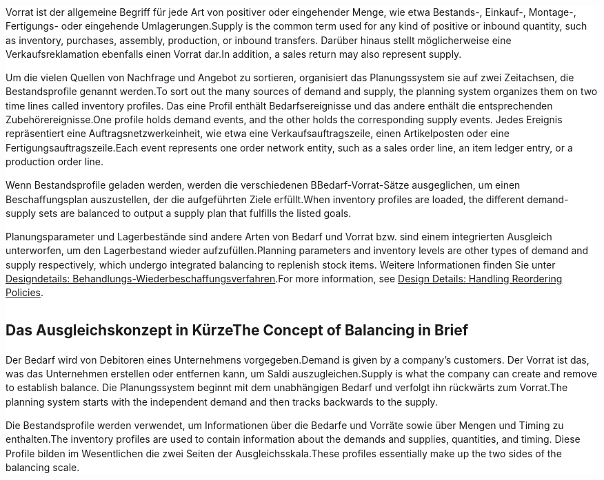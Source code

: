   <span data-ttu-id="5b66e-111">Vorrat ist der allgemeine Begriff für jede Art von positiver oder eingehender Menge, wie etwa Bestands-, Einkauf-, Montage-, Fertigungs- oder eingehende Umlagerungen.</span><span class="sxs-lookup"><span data-stu-id="5b66e-111">Supply is the common term used for any kind of positive or inbound quantity, such as inventory, purchases, assembly, production, or inbound transfers.</span></span> <span data-ttu-id="5b66e-112">Darüber hinaus stellt möglicherweise eine Verkaufsreklamation ebenfalls einen Vorrat dar.</span><span class="sxs-lookup"><span data-stu-id="5b66e-112">In addition, a sales return may also represent supply.</span></span>  

  <span data-ttu-id="5b66e-113">Um die vielen Quellen von Nachfrage und Angebot zu sortieren, organisiert das Planungssystem sie auf zwei Zeitachsen, die Bestandsprofile genannt werden.</span><span class="sxs-lookup"><span data-stu-id="5b66e-113">To sort out the many sources of demand and supply, the planning system organizes them on two time lines called inventory profiles.</span></span> <span data-ttu-id="5b66e-114">Das eine Profil enthält Bedarfsereignisse und das andere enthält die entsprechenden Zubehörereignisse.</span><span class="sxs-lookup"><span data-stu-id="5b66e-114">One profile holds demand events, and the other holds the corresponding supply events.</span></span> <span data-ttu-id="5b66e-115">Jedes Ereignis repräsentiert eine Auftragsnetzwerkeinheit, wie etwa eine Verkaufsauftragszeile, einen Artikelposten oder eine Fertigungsauftragszeile.</span><span class="sxs-lookup"><span data-stu-id="5b66e-115">Each event represents one order network entity, such as a sales order line, an item ledger entry, or a production order line.</span></span>  

  <span data-ttu-id="5b66e-116">Wenn Bestandsprofile geladen werden, werden die verschiedenen BBedarf-Vorrat-Sätze ausgeglichen, um einen Beschaffungsplan auszustellen, der die aufgeführten Ziele erfüllt.</span><span class="sxs-lookup"><span data-stu-id="5b66e-116">When inventory profiles are loaded, the different demand-supply sets are balanced to output a supply plan that fulfills the listed goals.</span></span>  

  <span data-ttu-id="5b66e-117">Planungsparameter und Lagerbestände sind andere Arten von Bedarf und Vorrat bzw. sind einem integrierten Ausgleich unterworfen, um den Lagerbestand wieder aufzufüllen.</span><span class="sxs-lookup"><span data-stu-id="5b66e-117">Planning parameters and inventory levels are other types of demand and supply respectively, which undergo integrated balancing to replenish stock items.</span></span> <span data-ttu-id="5b66e-118">Weitere Informationen finden Sie unter [Designdetails: Behandlungs-Wiederbeschaffungsverfahren](design-details-handling-reordering-policies.md).</span><span class="sxs-lookup"><span data-stu-id="5b66e-118">For more information, see [Design Details: Handling Reordering Policies](design-details-handling-reordering-policies.md).</span></span>

## <a name="the-concept-of-balancing-in-brief"></a><span data-ttu-id="5b66e-119">Das Ausgleichskonzept in Kürze</span><span class="sxs-lookup"><span data-stu-id="5b66e-119">The Concept of Balancing in Brief</span></span>
  <span data-ttu-id="5b66e-120">Der Bedarf wird von Debitoren eines Unternehmens vorgegeben.</span><span class="sxs-lookup"><span data-stu-id="5b66e-120">Demand is given by a company’s customers.</span></span> <span data-ttu-id="5b66e-121">Der Vorrat ist das, was das Unternehmen erstellen oder entfernen kann, um Saldi auszugleichen.</span><span class="sxs-lookup"><span data-stu-id="5b66e-121">Supply is what the company can create and remove to establish balance.</span></span> <span data-ttu-id="5b66e-122">Die Planungssystem beginnt mit dem unabhängigen Bedarf und verfolgt ihn rückwärts zum Vorrat.</span><span class="sxs-lookup"><span data-stu-id="5b66e-122">The planning system starts with the independent demand and then tracks backwards to the supply.</span></span>  

   <span data-ttu-id="5b66e-123">Die Bestandsprofile werden verwendet, um Informationen über die Bedarfe und Vorräte sowie über Mengen und Timing zu enthalten.</span><span class="sxs-lookup"><span data-stu-id="5b66e-123">The inventory profiles are used to contain information about the demands and supplies, quantities, and timing.</span></span> <span data-ttu-id="5b66e-124">Diese Profile bilden im Wesentlichen die zwei Seiten der Ausgleichsskala.</span><span class="sxs-lookup"><span data-stu-id="5b66e-124">These profiles essentially make up the two sides of the balancing scale.</span></span>  
